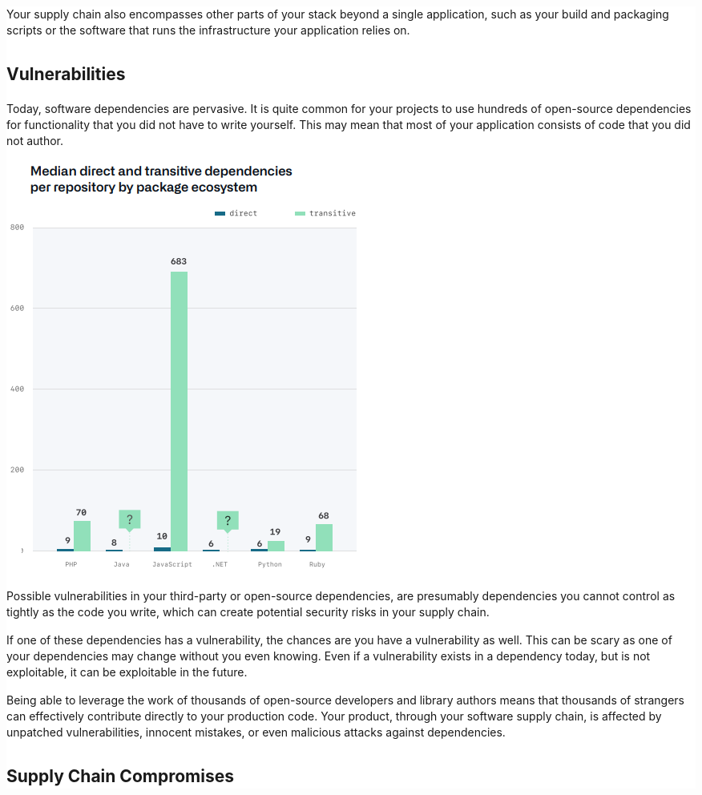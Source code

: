 Your supply chain also encompasses other parts of your stack beyond a single application, such as your build and packaging scripts or the software that runs the infrastructure your application relies on.

## Vulnerabilities

Today, software dependencies are pervasive. It is quite common for your projects to use hundreds of open-source dependencies for functionality that you did not have to write yourself. This may mean that most of your application consists of code that you did not author. 

![The State of the Octoverse 2020 - Dependencies](media/dependencies.png)

Possible vulnerabilities in your third-party or open-source dependencies, are presumably dependencies you cannot control as tightly as the code you write, which can create potential security risks in your supply chain.

If one of these dependencies has a vulnerability, the chances are you have a vulnerability as well. This can be scary as one of your dependencies may change without you even knowing. Even if a vulnerability exists in a dependency today, but is not exploitable, it can be exploitable in the future. 

Being able to leverage the work of thousands of open-source developers and library authors means that thousands of strangers can effectively contribute directly to your production code. Your product, through your software supply chain, is affected by unpatched vulnerabilities, innocent mistakes, or even malicious attacks against dependencies.

## Supply Chain Compromises
